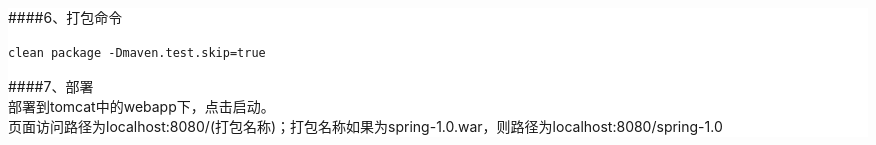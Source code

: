 ####6、打包命令  
  
	clean package -Dmaven.test.skip=true      
  

  
####7、部署  
部署到tomcat中的webapp下，点击启动。  
页面访问路径为localhost:8080/(打包名称)；打包名称如果为spring-1.0.war，则路径为localhost:8080/spring-1.0  
  

  

